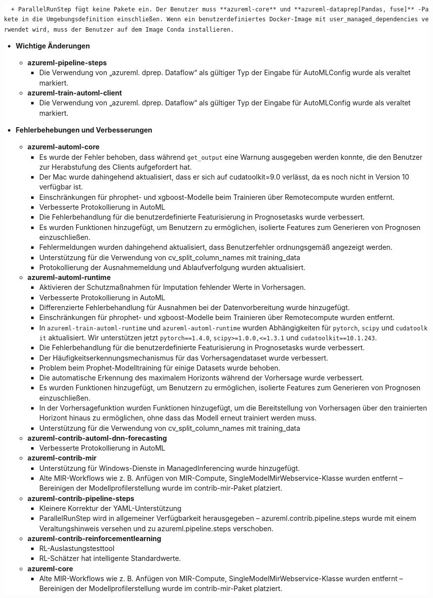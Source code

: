       + ParallelRunStep fügt keine Pakete ein. Der Benutzer muss **azureml-core** und **azureml-dataprep[Pandas, fuse]** -Pakete in die Umgebungsdefinition einschließen. Wenn ein benutzerdefiniertes Docker-Image mit user_managed_dependencies verwendet wird, muss der Benutzer auf dem Image Conda installieren.
      
+ **Wichtige Änderungen**
  + **azureml-pipeline-steps**
    + Die Verwendung von „azureml. dprep. Dataflow“ als gültiger Typ der Eingabe für AutoMLConfig wurde als veraltet markiert.
  + **azureml-train-automl-client**
    + Die Verwendung von „azureml. dprep. Dataflow“ als gültiger Typ der Eingabe für AutoMLConfig wurde als veraltet markiert.

+ **Fehlerbehebungen und Verbesserungen**
  + **azureml-automl-core**
    + Es wurde der Fehler behoben, dass während `get_output` eine Warnung ausgegeben werden konnte, die den Benutzer zur Herabstufung des Clients aufgefordert hat.
    + Der Mac wurde dahingehend aktualisiert, dass er sich auf cudatoolkit=9.0 verlässt, da es noch nicht in Version 10 verfügbar ist.
    + Einschränkungen für phrophet- und xgboost-Modelle beim Trainieren über Remotecompute wurden entfernt.
    + Verbesserte Protokollierung in AutoML
    + Die Fehlerbehandlung für die benutzerdefinierte Featurisierung in Prognosetasks wurde verbessert.
    + Es wurden Funktionen hinzugefügt, um Benutzern zu ermöglichen, isolierte Features zum Generieren von Prognosen einzuschließen.
    + Fehlermeldungen wurden dahingehend aktualisiert, dass Benutzerfehler ordnungsgemäß angezeigt werden.
    + Unterstützung für die Verwendung von cv_split_column_names mit training_data
    + Protokollierung der Ausnahmemeldung und Ablaufverfolgung wurden aktualisiert.
  + **azureml-automl-runtime**
    + Aktivieren der Schutzmaßnahmen für Imputation fehlender Werte in Vorhersagen.
    + Verbesserte Protokollierung in AutoML
    + Differenzierte Fehlerbehandlung für Ausnahmen bei der Datenvorbereitung wurde hinzugefügt.
    + Einschränkungen für phrophet- und xgboost-Modelle beim Trainieren über Remotecompute wurden entfernt.
    + In `azureml-train-automl-runtime` und `azureml-automl-runtime` wurden Abhängigkeiten für `pytorch`, `scipy` und `cudatoolkit` aktualisiert. Wir unterstützen jetzt `pytorch==1.4.0`, `scipy>=1.0.0,<=1.3.1` und `cudatoolkit==10.1.243`.
    + Die Fehlerbehandlung für die benutzerdefinierte Featurisierung in Prognosetasks wurde verbessert.
    + Der Häufigkeitserkennungsmechanismus für das Vorhersagendataset wurde verbessert.
    + Problem beim Prophet-Modelltraining für einige Datasets wurde behoben.
    + Die automatische Erkennung des maximalem Horizonts während der Vorhersage wurde verbessert.
    + Es wurden Funktionen hinzugefügt, um Benutzern zu ermöglichen, isolierte Features zum Generieren von Prognosen einzuschließen.
    +  In der Vorhersagefunktion wurden Funktionen hinzugefügt, um die Bereitstellung von Vorhersagen über den trainierten Horizont hinaus zu ermöglichen, ohne dass das Modell erneut trainiert werden muss.
    + Unterstützung für die Verwendung von cv_split_column_names mit training_data
  + **azureml-contrib-automl-dnn-forecasting**
    + Verbesserte Protokollierung in AutoML
  + **azureml-contrib-mir**
    + Unterstützung für Windows-Dienste in ManagedInferencing wurde hinzugefügt.
    + Alte MIR-Workflows wie z. B. Anfügen von MIR-Compute, SingleModelMirWebservice-Klasse wurden entfernt – Bereinigen der Modellprofilerstellung wurde im contrib-mir-Paket platziert.
  + **azureml-contrib-pipeline-steps**
    + Kleinere Korrektur der YAML-Unterstützung
    + ParallelRunStep wird in allgemeiner Verfügbarkeit herausgegeben – azureml.contrib.pipeline.steps wurde mit einem Veraltungshinweis versehen und zu azureml.pipeline.steps verschoben.
  + **azureml-contrib-reinforcementlearning**
    + RL-Auslastungstesttool
    + RL-Schätzer hat intelligente Standardwerte.
  + **azureml-core**
    + Alte MIR-Workflows wie z. B. Anfügen von MIR-Compute, SingleModelMirWebservice-Klasse wurden entfernt – Bereinigen der Modellprofilerstellung wurde im contrib-mir-Paket platziert.